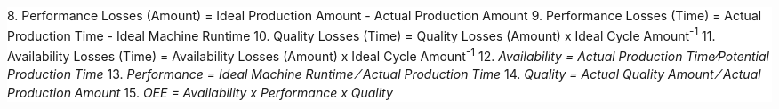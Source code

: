 <td>
8.
</td>
<td>
Performance Losses (Amount) = Ideal Production Amount - Actual Production Amount
</td>
</tr>
<tr>
<td>
9.
</td>
<td>
Performance Losses (Time) = Actual Production Time - Ideal Machine Runtime
</td>
</tr>
<tr>
<td>
10.
</td>
<td>
Quality Losses (Time) = Quality Losses (Amount) x Ideal Cycle Amount<sup>-1</sup>
</td>
</tr>
<tr>
<td>
11.
</td>
<td>
Availability Losses (Time) = Availability Losses (Amount) x Ideal Cycle Amount<sup>-1</sup>
</td>
</tr>
<tr>
<td>
12.
</td>
<td>
<i>Availability = <box>Actual Production Time&frasl;Potential Production Time</i></box>
</td>
</tr>
<tr>
<td>
13.
</td>
<td>
<i>Performance = Ideal Machine Runtime &frasl; Actual Production Time</i>
</td>
</tr>
<tr>
<td>
14.
</td>
<td>
<i>Quality = Actual Quality Amount &frasl; Actual Production Amount</i>
</td>
</tr>
<tr>
<td>
15.
</td>
<td>
<i>OEE = Availability x Performance x Quality</i>
</td>
</tr>
<tr>